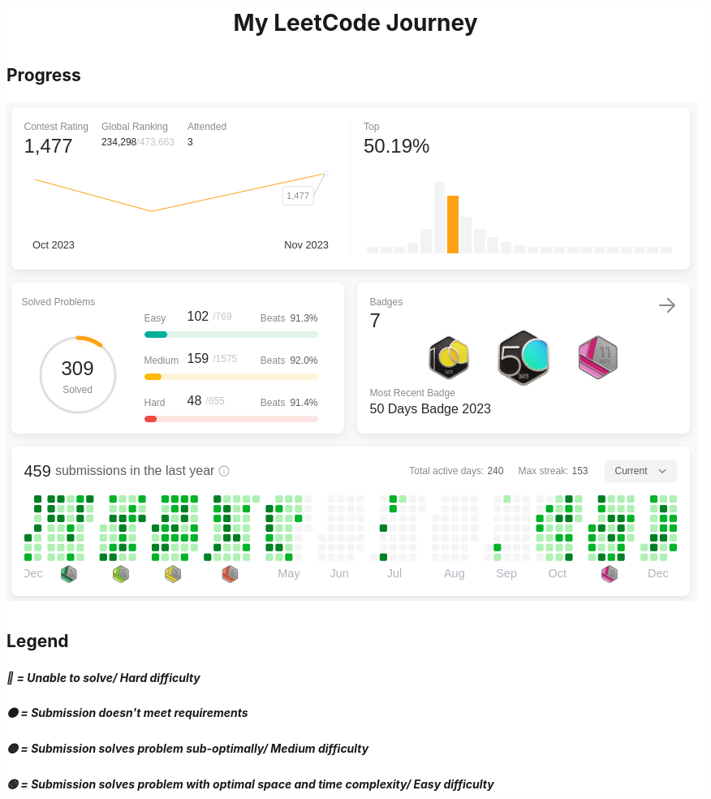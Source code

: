 <div align="center">

# My LeetCode Journey

</div>

## Progress

![leetcode_profile](profile.jpg)

## Legend

##### 🔴 = Unable to solve/ Hard difficulty
##### 🟠 = Submission doesn't meet requirements
##### 🟡 = Submission solves problem sub-optimally/ Medium difficulty
##### 🟢 = Submission solves problem with optimal space and time complexity/ Easy difficulty
